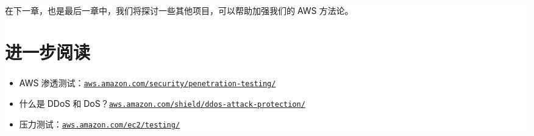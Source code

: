 在下一章，也是最后一章中，我们将探讨一些其他项目，可以帮助加强我们的 AWS 方法论。

# 进一步阅读

+   AWS 渗透测试：[`aws.amazon.com/security/penetration-testing/`](https://aws.amazon.com/security/penetration-testing/)

+   什么是 DDoS 和 DoS？[`aws.amazon.com/shield/ddos-attack-protection/`](https://aws.amazon.com/shield/ddos-attack-protection/)

+   压力测试：[`aws.amazon.com/ec2/testing/`](https://aws.amazon.com/ec2/testing/)
